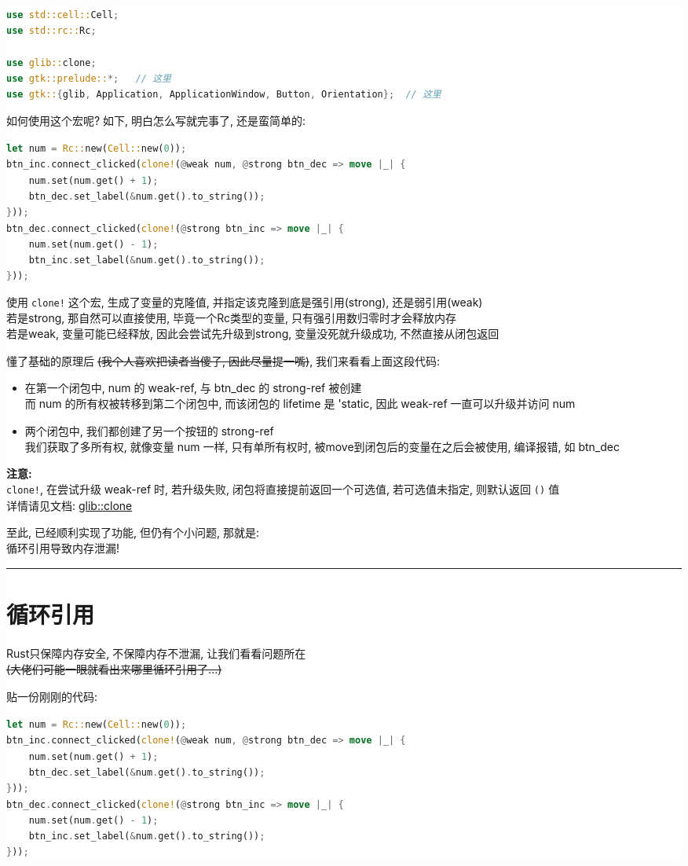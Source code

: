 ```rust
use std::cell::Cell;
use std::rc::Rc;

use glib::clone;
use gtk::prelude::*;   // 这里
use gtk::{glib, Application, ApplicationWindow, Button, Orientation};  // 这里
```

如何使用这个宏呢?  如下, 明白怎么写就完事了, 还是蛮简单的:  

```rust
let num = Rc::new(Cell::new(0));
btn_inc.connect_clicked(clone!(@weak num, @strong btn_dec => move |_| {
    num.set(num.get() + 1);
    btn_dec.set_label(&num.get().to_string());
}));
btn_dec.connect_clicked(clone!(@strong btn_inc => move |_| {
    num.set(num.get() - 1);
    btn_inc.set_label(&num.get().to_string());
}));
```

使用 `clone!` 这个宏, 生成了变量的克隆值, 并指定该克隆到底是强引用(strong), 还是弱引用(weak)  
若是strong, 那自然可以直接使用, 毕竟一个Rc类型的变量, 只有强引用数归零时才会释放内存  
若是weak, 变量可能已经释放, 因此会尝试先升级到strong, 变量没死就升级成功, 不然直接从闭包返回  

懂了基础的原理后 ~~(我个人喜欢把读者当傻子, 因此尽量提一嘴)~~, 我们来看看上面这段代码:  

- 在第一个闭包中, num 的 weak-ref, 与 btn_dec 的 strong-ref 被创建  
而 num 的所有权被转移到第二个闭包中, 而该闭包的 lifetime 是 'static, 因此 weak-ref 一直可以升级并访问 num  

- 两个闭包中, 我们都创建了另一个按钮的 strong-ref  
我们获取了多所有权, 就像变量 num 一样, 只有单所有权时, 被move到闭包后的变量在之后会被使用, 编译报错, 如 btn_dec  

**注意:**  
`clone!`, 在尝试升级 weak-ref 时, 若升级失败, 闭包将直接提前返回一个可选值, 若可选值未指定, 则默认返回 `()` 值  
详情请见文档: [glib::clone](https://docs.rs/glib/latest/glib/macro.clone.html)  


至此, 已经顺利实现了功能, 但仍有个小问题, 那就是:  
循环引用导致内存泄漏!  

- - -

# 循环引用
Rust只保障内存安全, 不保障内存不泄漏, 让我们看看问题所在  
~~(大佬们可能一眼就看出来哪里循环引用了...)~~

贴一份刚刚的代码:  

```rust
let num = Rc::new(Cell::new(0));
btn_inc.connect_clicked(clone!(@weak num, @strong btn_dec => move |_| {
    num.set(num.get() + 1);
    btn_dec.set_label(&num.get().to_string());
}));
btn_dec.connect_clicked(clone!(@strong btn_inc => move |_| {
    num.set(num.get() - 1);
    btn_inc.set_label(&num.get().to_string());
}));
```
